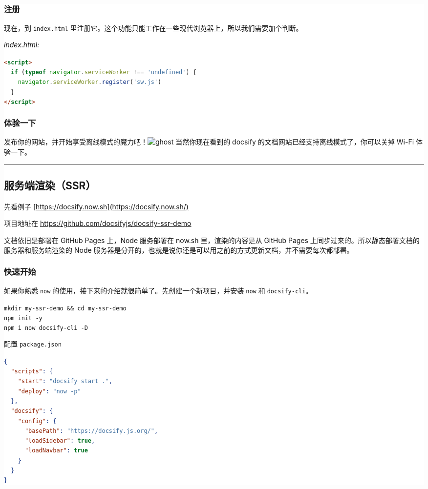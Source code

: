 ### 注册

现在，到 `index.html` 里注册它。这个功能只能工作在一些现代浏览器上，所以我们需要加个判断。

*index.html:*

```html
<script>
  if (typeof navigator.serviceWorker !== 'undefined') {
    navigator.serviceWorker.register('sw.js')
  }
</script>
```

### 体验一下

发布你的网站，并开始享受离线模式的魔力吧！![ghost](https://github.githubassets.com/images/icons/emoji/unicode/1f47b.png) 当然你现在看到的 docsify 的文档网站已经支持离线模式了，你可以关掉 Wi-Fi 体验一下。

---

## 服务端渲染（SSR）

先看例子 [https://docsify.now.sh](https://docsify.now.sh/)

项目地址在 <https://github.com/docsifyjs/docsify-ssr-demo>

文档依旧是部署在 GitHub Pages 上，Node 服务部署在 now.sh 里，渲染的内容是从 GitHub Pages 上同步过来的。所以静态部署文档的服务器和服务端渲染的 Node 服务器是分开的，也就是说你还是可以用之前的方式更新文档，并不需要每次都部署。

### 快速开始

如果你熟悉 `now` 的使用，接下来的介绍就很简单了。先创建一个新项目，并安装 `now` 和 `docsify-cli`。

```shell
mkdir my-ssr-demo && cd my-ssr-demo
npm init -y
npm i now docsify-cli -D
```

配置 `package.json`

```json
{
  "scripts": {
    "start": "docsify start .",
    "deploy": "now -p"
  },
  "docsify": {
    "config": {
      "basePath": "https://docsify.js.org/",
      "loadSidebar": true,
      "loadNavbar": true
    }
  }
}
```
